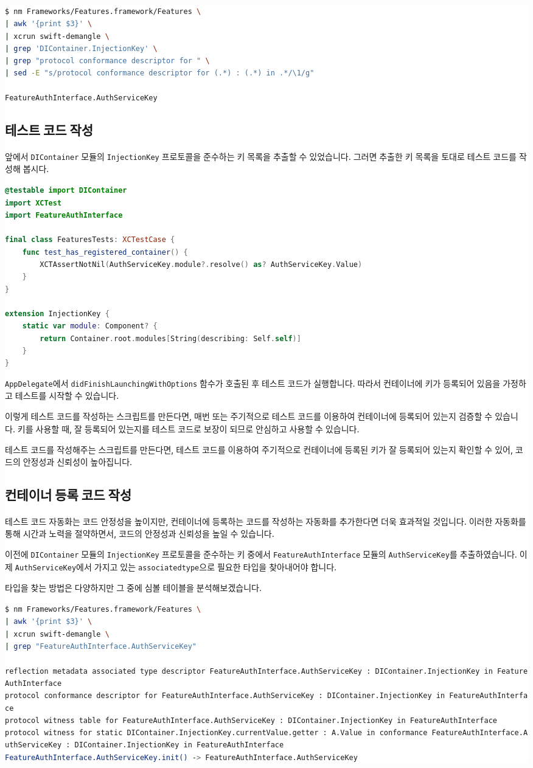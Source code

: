 ```bash
$ nm Frameworks/Features.framework/Features \
| awk '{print $3}' \
| xcrun swift-demangle \
| grep 'DIContainer.InjectionKey' \
| grep "protocol conformance descriptor for " \
| sed -E "s/protocol conformance descriptor for (.*) : (.*) in .*/\1/g"

FeatureAuthInterface.AuthServiceKey
```

## 테스트 코드 작성

앞에서 `DIContainer` 모듈의 `InjectionKey` 프로토콜을 준수하는 키 목록을 추출할 수 있었습니다. 그러면 추출한 키 목록을 토대로 테스트 코드를 작성해 봅시다.

```swift
@testable import DIContainer
import XCTest
import FeatureAuthInterface

final class FeaturesTests: XCTestCase {
    func test_has_registered_container() {
        XCTAssertNotNil(AuthServiceKey.module?.resolve() as? AuthServiceKey.Value)
    }
}

extension InjectionKey {
    static var module: Component? {
        return Container.root.modules[String(describing: Self.self)]
    }
}
```

`AppDelegate`에서 `didFinishLaunchingWithOptions` 함수가 호출된 후 테스트 코드가 실행합니다. 따라서 컨테이너에 키가 등록되어 있음을 가정하고 테스트를 시작할 수 있습니다.

이렇게 테스트 코드를 작성하는 스크립트를 만든다면, 매번 또는 주기적으로 테스트 코드를 이용하여 컨테이너에 등록되어 있는지 검증할 수 있습니다. 키를 사용할 때, 잘 등록되어 있는지를 테스트 코드로 보장이 되므로 안심하고 사용할 수 있습니다.

테스트 코드를 작성해주는 스크립트를 만든다면, 테스트 코드를 이용하여 주기적으로 컨테이너에 등록된 키가 잘 등록되어 있는지 확인할 수 있어, 코드의 안정성과 신뢰성이 높아집니다.

## 컨테이너 등록 코드 작성

테스트 코드 자동화는 코드 안정성을 높이지만, 컨테이너에 등록하는 코드를 작성하는 자동화를 추가한다면 더욱 효과적일 것입니다. 이러한 자동화를 통해 시간과 노력을 절약하면서, 코드의 안정성과 신뢰성을 높일 수 있습니다.

이전에 `DIContainer` 모듈의 `InjectionKey` 프로토콜을 준수하는 키 중에서 `FeatureAuthInterface` 모듈의 `AuthServiceKey`를 추출하였습니다. 이제 `AuthServiceKey`에서 가지고 있는 `associatedtype`으로 필요한 타입을 찾아내어야 합니다.

타입을 찾는 방법은 다양하지만 그 중에 심볼 테이블을 분석해보겠습니다.

```bash
$ nm Frameworks/Features.framework/Features \
| awk '{print $3}' \
| xcrun swift-demangle \
| grep "FeatureAuthInterface.AuthServiceKey"

reflection metadata associated type descriptor FeatureAuthInterface.AuthServiceKey : DIContainer.InjectionKey in FeatureAuthInterface
protocol conformance descriptor for FeatureAuthInterface.AuthServiceKey : DIContainer.InjectionKey in FeatureAuthInterface
protocol witness table for FeatureAuthInterface.AuthServiceKey : DIContainer.InjectionKey in FeatureAuthInterface
protocol witness for static DIContainer.InjectionKey.currentValue.getter : A.Value in conformance FeatureAuthInterface.AuthServiceKey : DIContainer.InjectionKey in FeatureAuthInterface
FeatureAuthInterface.AuthServiceKey.init() -> FeatureAuthInterface.AuthServiceKey
```